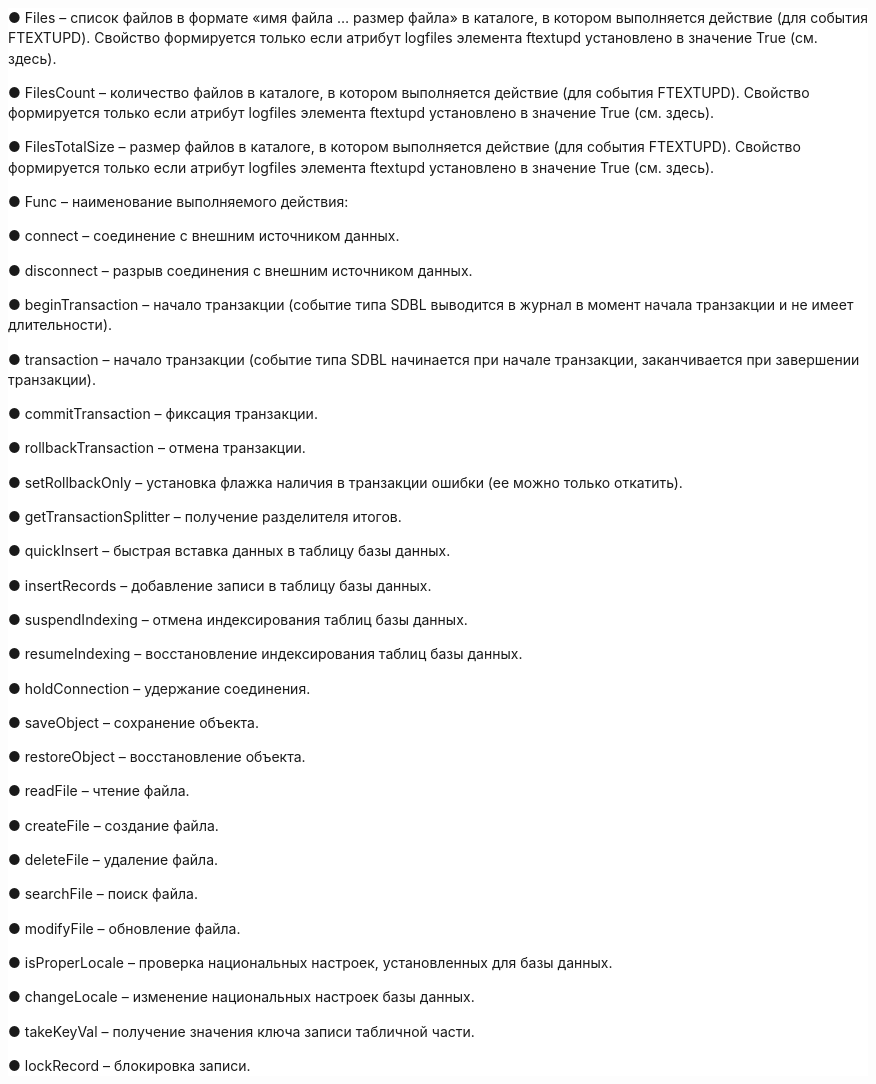● Files – список файлов в формате «имя файла … размер файла» в каталоге, в котором выполняется действие (для события FTEXTUPD). Свойство формируется только если атрибут logfiles элемента ftextupd установлено в значение True (см. здесь).

● FilesCount – количество файлов в каталоге, в котором выполняется действие (для события FTEXTUPD). Свойство формируется только если атрибут logfiles элемента ftextupd установлено в значение True (см. здесь).

● FilesTotalSize – размер файлов в каталоге, в котором выполняется действие (для события FTEXTUPD). Свойство формируется только если атрибут logfiles элемента ftextupd установлено в значение True (см. здесь).

● Func – наименование выполняемого действия:

● connect – соединение с внешним источником данных.

● disconnect – разрыв соединения с внешним источником данных.

● beginTransaction – начало транзакции (событие типа SDBL выводится в журнал в момент начала транзакции и не имеет длительности).

● transaction – начало транзакции (событие типа SDBL начинается при начале транзакции, заканчивается при завершении транзакции).

● commitTransaction – фиксация транзакции.

● rollbackTransaction – отмена транзакции.

● setRollbackOnly – установка флажка наличия в транзакции ошибки (ее можно только откатить).

● getTransactionSplitter – получение разделителя итогов.

● quickInsert – быстрая вставка данных в таблицу базы данных.

● insertRecords – добавление записи в таблицу базы данных.

● suspendIndexing – отмена индексирования таблиц базы данных.

● resumeIndexing – восстановление индексирования таблиц базы данных.

● holdConnection – удержание соединения.

● saveObject – сохранение объекта.

● restoreObject – восстановление объекта.

● readFile – чтение файла.

● createFile – создание файла.

● deleteFile – удаление файла.

● searchFile – поиск файла.

● modifyFile – обновление файла.

● isProperLocale – проверка национальных настроек, установленных для базы данных.

● changeLocale – изменение национальных настроек базы данных.

● takeKeyVal – получение значения ключа записи табличной части.

● lockRecord – блокировка записи.

